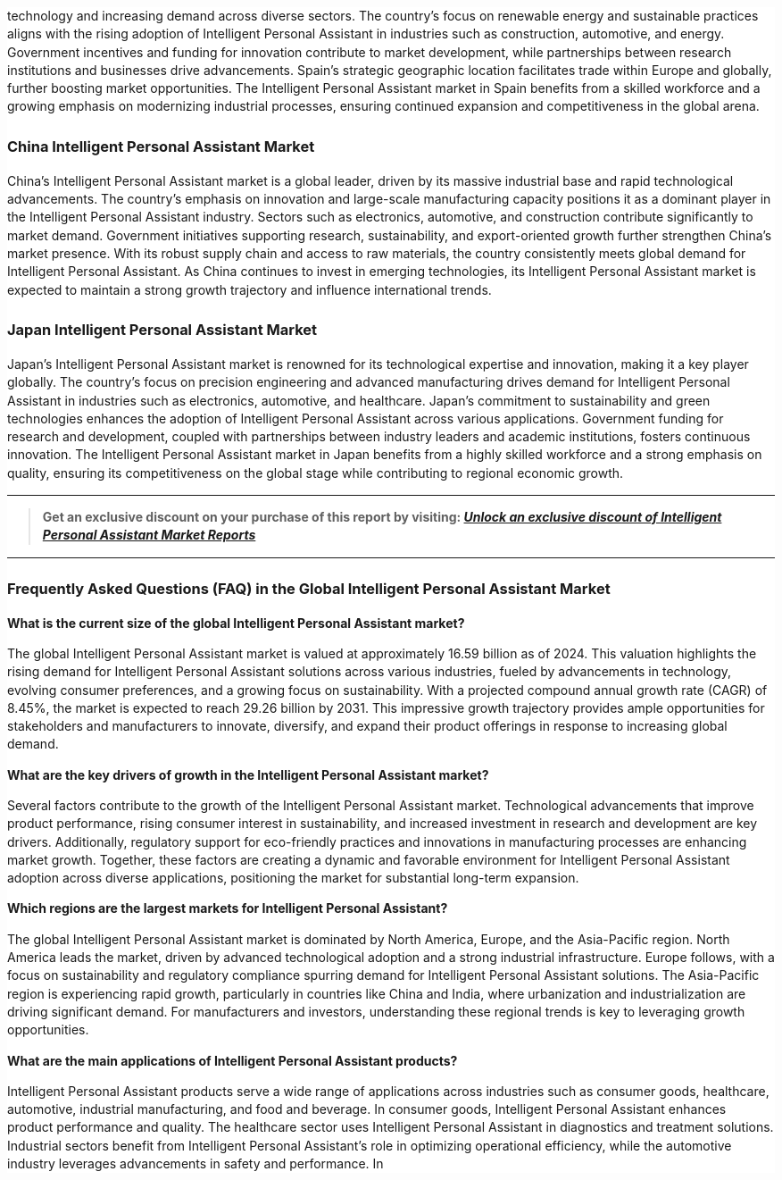 technology and increasing demand across diverse sectors. The country&rsquo;s focus on renewable energy and sustainable practices aligns with the rising adoption of Intelligent Personal Assistant in industries such as construction, automotive, and energy. Government incentives and funding for innovation contribute to market development, while partnerships between research institutions and businesses drive advancements. Spain&rsquo;s strategic geographic location facilitates trade within Europe and globally, further boosting market opportunities. The Intelligent Personal Assistant market in Spain benefits from a skilled workforce and a growing emphasis on modernizing industrial processes, ensuring continued expansion and competitiveness in the global arena.</p><h3>China Intelligent Personal Assistant Market</h3><p>China&rsquo;s Intelligent Personal Assistant market is a global leader, driven by its massive industrial base and rapid technological advancements. The country&rsquo;s emphasis on innovation and large-scale manufacturing capacity positions it as a dominant player in the Intelligent Personal Assistant industry. Sectors such as electronics, automotive, and construction contribute significantly to market demand. Government initiatives supporting research, sustainability, and export-oriented growth further strengthen China&rsquo;s market presence. With its robust supply chain and access to raw materials, the country consistently meets global demand for Intelligent Personal Assistant. As China continues to invest in emerging technologies, its Intelligent Personal Assistant market is expected to maintain a strong growth trajectory and influence international trends.</p><h3>Japan Intelligent Personal Assistant Market</h3><p>Japan&rsquo;s Intelligent Personal Assistant market is renowned for its technological expertise and innovation, making it a key player globally. The country&rsquo;s focus on precision engineering and advanced manufacturing drives demand for Intelligent Personal Assistant in industries such as electronics, automotive, and healthcare. Japan&rsquo;s commitment to sustainability and green technologies enhances the adoption of Intelligent Personal Assistant across various applications. Government funding for research and development, coupled with partnerships between industry leaders and academic institutions, fosters continuous innovation. The Intelligent Personal Assistant market in Japan benefits from a highly skilled workforce and a strong emphasis on quality, ensuring its competitiveness on the global stage while contributing to regional economic growth.</p><hr /><blockquote><p><strong>Get an exclusive discount on your purchase of this report by visiting: <em><a href="://marketresearchpulse.com/ask-for-discount/145283?utm_source=Github&amp;utm_medium=029">Unlock an exclusive discount of Intelligent Personal Assistant Market Reports</a></em>&nbsp;</strong></p></blockquote><hr /><h3>Frequently Asked Questions (FAQ) in the Global Intelligent Personal Assistant Market</h3><p><strong>What is the current size of the global Intelligent Personal Assistant market?</strong></p><p>The global Intelligent Personal Assistant market is valued at approximately 16.59 billion as of 2024. This valuation highlights the rising demand for Intelligent Personal Assistant solutions across various industries, fueled by advancements in technology, evolving consumer preferences, and a growing focus on sustainability. With a projected compound annual growth rate (CAGR) of 8.45%, the market is expected to reach 29.26 billion by 2031. This impressive growth trajectory provides ample opportunities for stakeholders and manufacturers to innovate, diversify, and expand their product offerings in response to increasing global demand.</p><p><strong>What are the key drivers of growth in the Intelligent Personal Assistant market?</strong></p><p>Several factors contribute to the growth of the Intelligent Personal Assistant market. Technological advancements that improve product performance, rising consumer interest in sustainability, and increased investment in research and development are key drivers. Additionally, regulatory support for eco-friendly practices and innovations in manufacturing processes are enhancing market growth. Together, these factors are creating a dynamic and favorable environment for Intelligent Personal Assistant adoption across diverse applications, positioning the market for substantial long-term expansion.</p><p><strong>Which regions are the largest markets for Intelligent Personal Assistant?</strong></p><p>The global Intelligent Personal Assistant market is dominated by North America, Europe, and the Asia-Pacific region. North America leads the market, driven by advanced technological adoption and a strong industrial infrastructure. Europe follows, with a focus on sustainability and regulatory compliance spurring demand for Intelligent Personal Assistant solutions. The Asia-Pacific region is experiencing rapid growth, particularly in countries like China and India, where urbanization and industrialization are driving significant demand. For manufacturers and investors, understanding these regional trends is key to leveraging growth opportunities.</p><p><strong>What are the main applications of Intelligent Personal Assistant products?</strong></p><p>Intelligent Personal Assistant products serve a wide range of applications across industries such as consumer goods, healthcare, automotive, industrial manufacturing, and food and beverage. In consumer goods, Intelligent Personal Assistant enhances product performance and quality. The healthcare sector uses Intelligent Personal Assistant in diagnostics and treatment solutions. Industrial sectors benefit from Intelligent Personal Assistant&rsquo;s role in optimizing operational efficiency, while the automotive industry leverages advancements in safety and performance. In